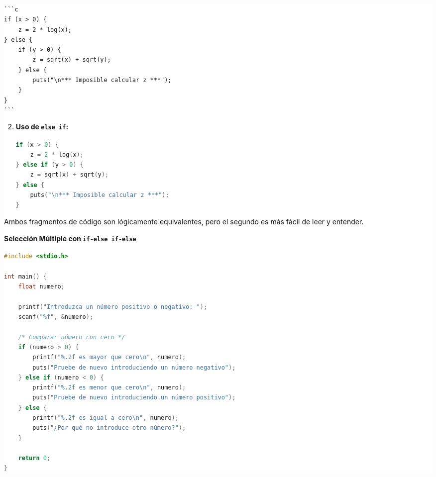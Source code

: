     ```c
    if (x > 0) {
        z = 2 * log(x);
    } else {
        if (y > 0) {
            z = sqrt(x) + sqrt(y);
        } else {
            puts("\n*** Imposible calcular z ***");
        }
    }
    ```

2.  **Uso de `else if`:**

    ```c
    if (x > 0) {
        z = 2 * log(x);
    } else if (y > 0) {
        z = sqrt(x) + sqrt(y);
    } else {
        puts("\n*** Imposible calcular z ***");
    }
    ```

Ambos fragmentos de código son lógicamente equivalentes, pero el segundo es más fácil de leer y entender.

**Selección Múltiple con `if-else if-else`**

```c
#include <stdio.h>

int main() {
    float numero;

    printf("Introduzca un número positivo o negativo: ");
    scanf("%f", &numero);

    /* Comparar número con cero */
    if (numero > 0) {
        printf("%.2f es mayor que cero\n", numero);
        puts("Pruebe de nuevo introduciendo un número negativo");
    } else if (numero < 0) {
        printf("%.2f es menor que cero\n", numero);
        puts("Pruebe de nuevo introduciendo un número positivo");
    } else {
        printf("%.2f es igual a cero\n", numero);
        puts("¿Por qué no introduce otro número?");
    }

    return 0;
}
```
